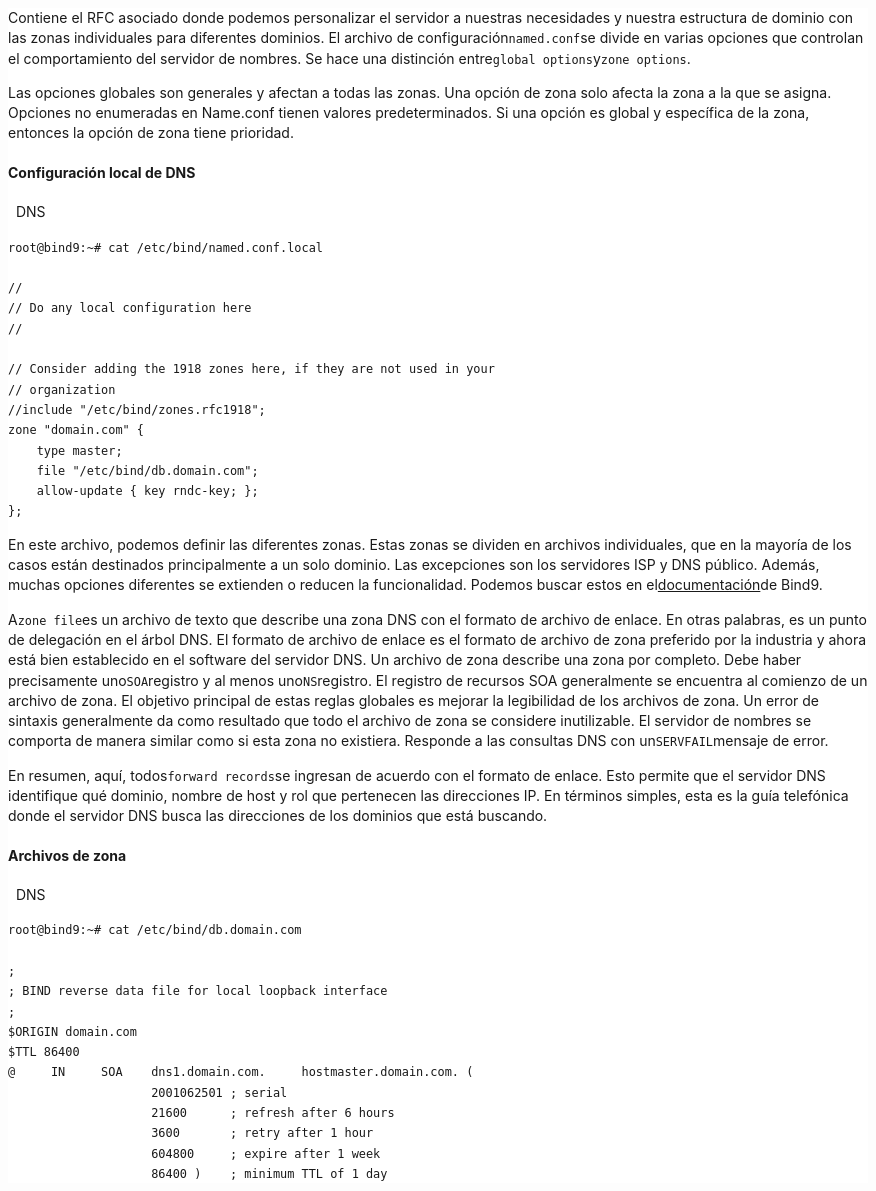 Contiene el RFC asociado donde podemos personalizar el servidor a nuestras necesidades y nuestra estructura de dominio con las zonas individuales para diferentes dominios. El archivo de configuración`named.conf`se divide en varias opciones que controlan el comportamiento del servidor de nombres. Se hace una distinción entre`global options`y`zone options`.

Las opciones globales son generales y afectan a todas las zonas. Una opción de zona solo afecta la zona a la que se asigna. Opciones no enumeradas en Name.conf tienen valores predeterminados. Si una opción es global y específica de la zona, entonces la opción de zona tiene prioridad.

#### Configuración local de DNS

  DNS

```shell-session
root@bind9:~# cat /etc/bind/named.conf.local

//
// Do any local configuration here
//

// Consider adding the 1918 zones here, if they are not used in your
// organization
//include "/etc/bind/zones.rfc1918";
zone "domain.com" {
    type master;
    file "/etc/bind/db.domain.com";
    allow-update { key rndc-key; };
};
```

En este archivo, podemos definir las diferentes zonas. Estas zonas se dividen en archivos individuales, que en la mayoría de los casos están destinados principalmente a un solo dominio. Las excepciones son los servidores ISP y DNS público. Además, muchas opciones diferentes se extienden o reducen la funcionalidad. Podemos buscar estos en el[documentación](https://wiki.debian.org/Bind9)de Bind9.

A`zone file`es un archivo de texto que describe una zona DNS con el formato de archivo de enlace. En otras palabras, es un punto de delegación en el árbol DNS. El formato de archivo de enlace es el formato de archivo de zona preferido por la industria y ahora está bien establecido en el software del servidor DNS. Un archivo de zona describe una zona por completo. Debe haber precisamente uno`SOA`registro y al menos uno`NS`registro. El registro de recursos SOA generalmente se encuentra al comienzo de un archivo de zona. El objetivo principal de estas reglas globales es mejorar la legibilidad de los archivos de zona. Un error de sintaxis generalmente da como resultado que todo el archivo de zona se considere inutilizable. El servidor de nombres se comporta de manera similar como si esta zona no existiera. Responde a las consultas DNS con un`SERVFAIL`mensaje de error.

En resumen, aquí, todos`forward records`se ingresan de acuerdo con el formato de enlace. Esto permite que el servidor DNS identifique qué dominio, nombre de host y rol que pertenecen las direcciones IP. En términos simples, esta es la guía telefónica donde el servidor DNS busca las direcciones de los dominios que está buscando.

#### Archivos de zona

  DNS

```shell-session
root@bind9:~# cat /etc/bind/db.domain.com

;
; BIND reverse data file for local loopback interface
;
$ORIGIN domain.com
$TTL 86400
@     IN     SOA    dns1.domain.com.     hostmaster.domain.com. (
                    2001062501 ; serial
                    21600      ; refresh after 6 hours
                    3600       ; retry after 1 hour
                    604800     ; expire after 1 week
                    86400 )    ; minimum TTL of 1 day
```